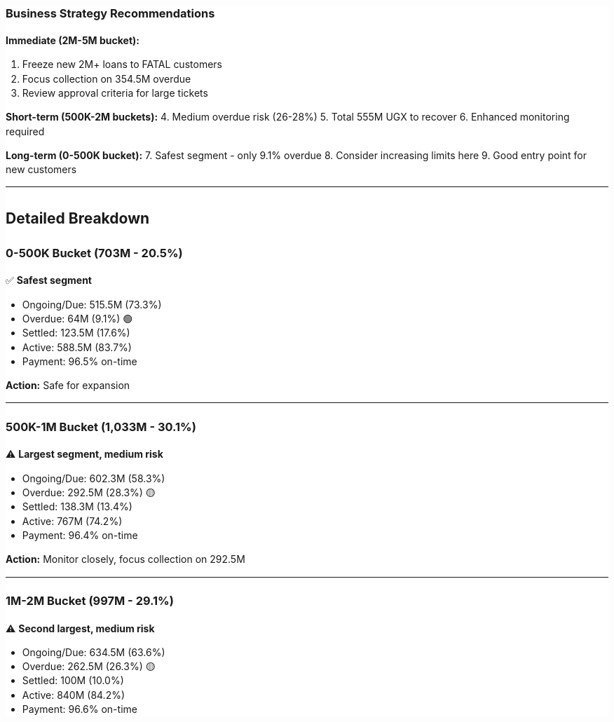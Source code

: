 ### Business Strategy Recommendations

**Immediate (2M-5M bucket):**
1. Freeze new 2M+ loans to FATAL customers
2. Focus collection on 354.5M overdue
3. Review approval criteria for large tickets

**Short-term (500K-2M buckets):**
4. Medium overdue risk (26-28%)
5. Total 555M UGX to recover
6. Enhanced monitoring required

**Long-term (0-500K bucket):**
7. Safest segment - only 9.1% overdue
8. Consider increasing limits here
9. Good entry point for new customers

---

## Detailed Breakdown

### 0-500K Bucket (703M - 20.5%)
✅ **Safest segment**
- Ongoing/Due: 515.5M (73.3%)
- Overdue: 64M (9.1%) 🟢
- Settled: 123.5M (17.6%)
- Active: 588.5M (83.7%)
- Payment: 96.5% on-time

**Action:** Safe for expansion

---

### 500K-1M Bucket (1,033M - 30.1%)
⚠️ **Largest segment, medium risk**
- Ongoing/Due: 602.3M (58.3%)
- Overdue: 292.5M (28.3%) 🟡
- Settled: 138.3M (13.4%)
- Active: 767M (74.2%)
- Payment: 96.4% on-time

**Action:** Monitor closely, focus collection on 292.5M

---

### 1M-2M Bucket (997M - 29.1%)
⚠️ **Second largest, medium risk**
- Ongoing/Due: 634.5M (63.6%)
- Overdue: 262.5M (26.3%) 🟡
- Settled: 100M (10.0%)
- Active: 840M (84.2%)
- Payment: 96.6% on-time
